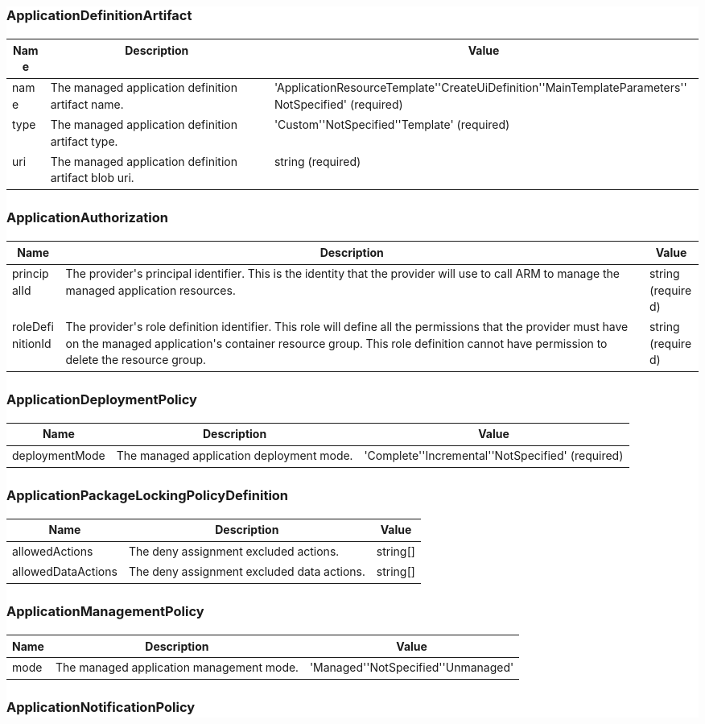 
### ApplicationDefinitionArtifact

| Name | Description | Value |
|-|-|-|
| name | The managed application definition artifact name. | 'ApplicationResourceTemplate''CreateUiDefinition''MainTemplateParameters''NotSpecified' (required) |
| type | The managed application definition artifact type. | 'Custom''NotSpecified''Template' (required) |
| uri | The managed application definition artifact blob uri. | string (required) |


### ApplicationAuthorization

| Name | Description | Value |
|-|-|-|
| principalId | The provider's principal identifier. This is the identity that the provider will use to call ARM to manage the managed application resources. | string (required) |
| roleDefinitionId | The provider's role definition identifier. This role will define all the permissions that the provider must have on the managed application's container resource group. This role definition cannot have permission to delete the resource group. | string (required) |


### ApplicationDeploymentPolicy

| Name | Description | Value |
|-|-|-|
| deploymentMode | The managed application deployment mode. | 'Complete''Incremental''NotSpecified' (required) |


### ApplicationPackageLockingPolicyDefinition

| Name | Description | Value |
|-|-|-|
| allowedActions | The deny assignment excluded actions. | string[] |
| allowedDataActions | The deny assignment excluded data actions. | string[] |


### ApplicationManagementPolicy

| Name | Description | Value |
|-|-|-|
| mode | The managed application management mode. | 'Managed''NotSpecified''Unmanaged' |


### ApplicationNotificationPolicy

